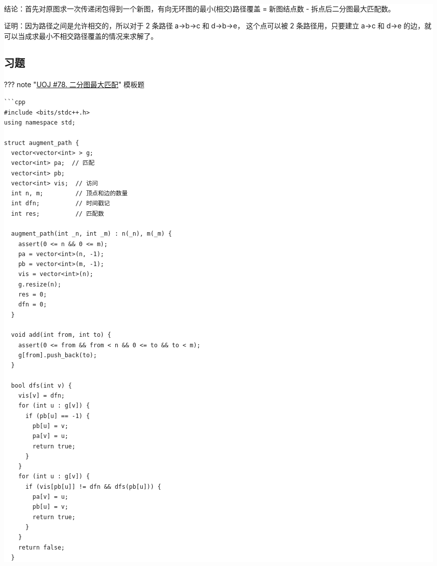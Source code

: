 结论：首先对原图求一次传递闭包得到一个新图，有向无环图的最小(相交)路径覆盖 = 新图结点数 - 拆点后二分图最大匹配数。

证明：因为路径之间是允许相交的，所以对于 2 条路径 a->b->c 和 d->b->e， 这个点可以被 2 条路径用，只要建立 a->c 和 d->e 的边，就可以当成求最小不相交路径覆盖的情况来求解了。

## 习题

??? note "[UOJ #78. 二分图最大匹配](https://uoj.ac/problem/78)"
    模板题
    
    ```cpp
    #include <bits/stdc++.h>
    using namespace std;
    
    struct augment_path {
      vector<vector<int> > g;
      vector<int> pa;  // 匹配
      vector<int> pb;
      vector<int> vis;  // 访问
      int n, m;         // 顶点和边的数量
      int dfn;          // 时间戳记
      int res;          // 匹配数
    
      augment_path(int _n, int _m) : n(_n), m(_m) {
        assert(0 <= n && 0 <= m);
        pa = vector<int>(n, -1);
        pb = vector<int>(m, -1);
        vis = vector<int>(n);
        g.resize(n);
        res = 0;
        dfn = 0;
      }
    
      void add(int from, int to) {
        assert(0 <= from && from < n && 0 <= to && to < m);
        g[from].push_back(to);
      }
    
      bool dfs(int v) {
        vis[v] = dfn;
        for (int u : g[v]) {
          if (pb[u] == -1) {
            pb[u] = v;
            pa[v] = u;
            return true;
          }
        }
        for (int u : g[v]) {
          if (vis[pb[u]] != dfn && dfs(pb[u])) {
            pa[v] = u;
            pb[u] = v;
            return true;
          }
        }
        return false;
      }
    